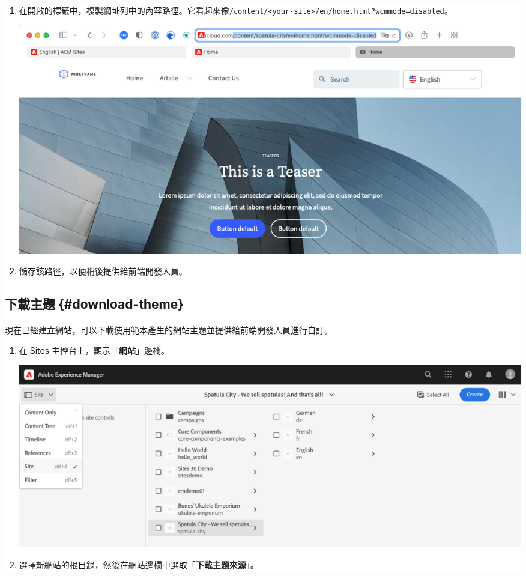 1. 在開啟的標籤中，複製網址列中的內容路徑。它看起來像`/content/<your-site>/en/home.html?wcmmode=disabled`。

   ![首頁](assets/home-page.png)

1. 儲存該路徑，以便稍後提供給前端開發人員。

## 下載主題 {#download-theme}

現在已經建立網站，可以下載使用範本產生的網站主題並提供給前端開發人員進行自訂。

1. 在 Sites 主控台上，顯示「**網站**」邊欄。

   ![顯示網站邊欄](assets/show-site-rail.png)

1. 選擇新網站的根目錄，然後在網站邊欄中選取「**下載主題來源**」。
